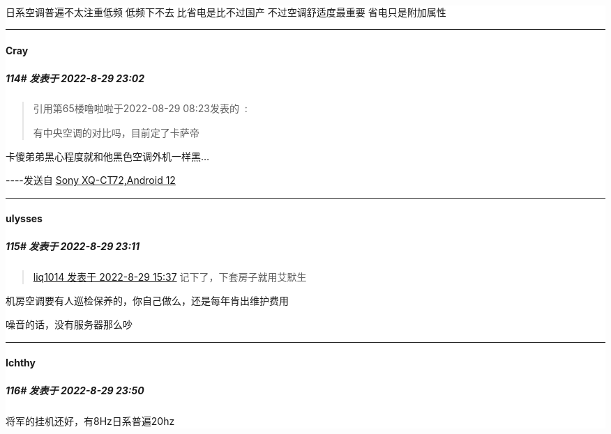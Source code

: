 日系空调普遍不太注重低频 低频下不去 比省电是比不过国产 不过空调舒适度最重要 省电只是附加属性



*****

####  Cray  
##### 114#       发表于 2022-8-29 23:02

<blockquote>引用第65楼噜啦啦于2022-08-29 08:23发表的  :

有中央空调的对比吗，目前定了卡萨帝</blockquote>
卡傻弟弟黑心程度就和他黑色空调外机一样黑…

----发送自 [Sony XQ-CT72,Android 12](http://stage1.5j4m.com/?1.37)

*****

####  ulysses  
##### 115#       发表于 2022-8-29 23:11

<blockquote><a href="httphttps://bbs.saraba1st.com/2b/forum.php?mod=redirect&amp;goto=findpost&amp;pid=57261367&amp;ptid=2089232" target="_blank">liq1014 发表于 2022-8-29 15:37</a>
记下了，下套房子就用艾默生</blockquote>
机房空调要有人巡检保养的，你自己做么，还是每年肯出维护费用

噪音的话，没有服务器那么吵



*****

####  Ichthy  
##### 116#       发表于 2022-8-29 23:50

将军的挂机还好，有8Hz日系普遍20hz

